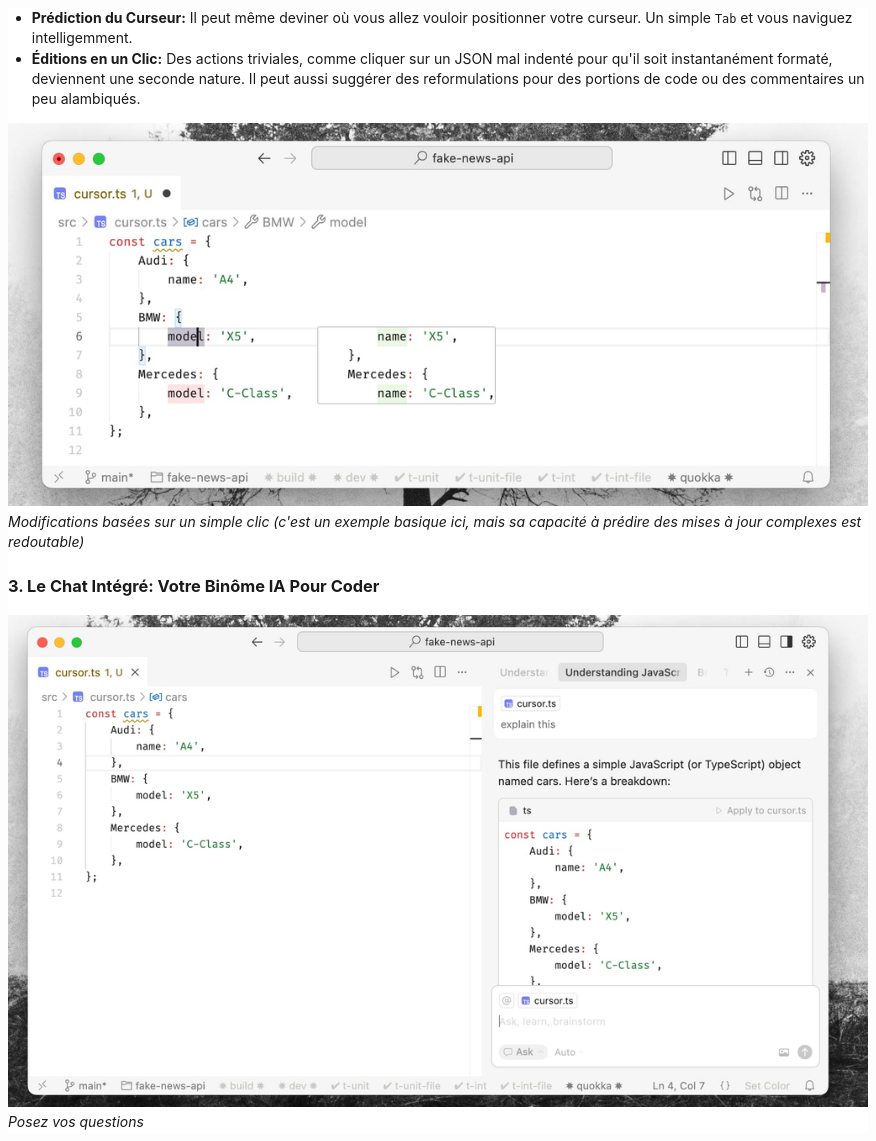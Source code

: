 * **Prédiction du Curseur:** Il peut même deviner où vous allez vouloir positionner votre curseur. Un simple `Tab` et vous naviguez intelligemment.
* **Éditions en un Clic:** Des actions triviales, comme cliquer sur un JSON mal indenté pour qu'il soit instantanément formaté, deviennent une seconde nature. Il peut aussi suggérer des reformulations pour des portions de code ou des commentaires un peu alambiqués.

![](assets/inline-predictions.jpg)
*Modifications basées sur un simple clic (c'est un exemple basique ici, mais sa capacité à prédire des mises à jour complexes est redoutable)*

### 3. Le Chat Intégré: Votre Binôme IA Pour Coder

![](assets/chat.jpg)
*Posez vos questions*
